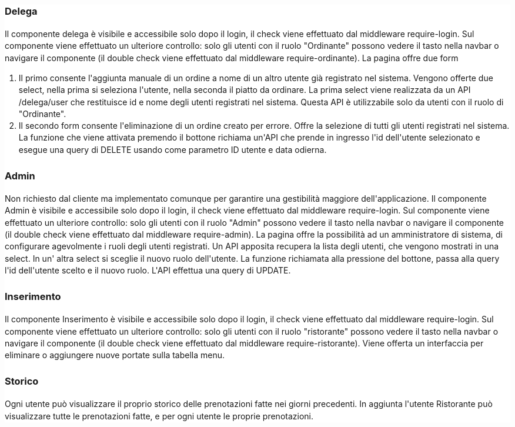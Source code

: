 
### Delega

Il componente delega è visibile e accessibile solo dopo il login, il check viene effettuato dal middleware require-login.
Sul componente viene effettuato un ulteriore controllo: solo gli utenti con il ruolo "Ordinante" possono vedere il tasto nella navbar o
navigare il componente (il double check viene effettuato dal middleware require-ordinante).
La pagina offre due form
 1. Il primo consente l'aggiunta manuale di un ordine a nome di un altro utente già registrato nel sistema.
    Vengono offerte due select, nella prima si seleziona l'utente, nella seconda il piatto da ordinare.
    La prima select viene realizzata da un API /delega/user che restituisce id e nome degli utenti registrati nel sistema.
    Questa API è utilizzabile solo da utenti con il ruolo di "Ordinante".
2. Il secondo form consente l'eliminazione di un ordine creato per errore.
   Offre la selezione di tutti gli utenti registrati nel sistema. La funzione che viene attivata premendo il bottone richiama un'API che prende in ingresso
   l'id dell'utente selezionato e esegue una query di DELETE usando come parametro ID utente e data odierna.

### Admin

Non richiesto dal cliente ma implementato comunque per garantire una gestibilità maggiore dell'applicazione. Il componente Admin è visibile e accessibile solo dopo il login, il check viene effettuato dal middleware require-login.
Sul componente viene effettuato un ulteriore controllo: solo gli utenti con il ruolo "Admin" possono vedere il tasto nella navbar o
navigare il componente (il double check viene effettuato dal middleware require-admin).
La pagina offre la possibilità ad un amministratore di sistema, di configurare agevolmente i ruoli degli utenti registrati.
Un API apposita recupera la lista degli utenti, che vengono mostrati in una select.
In un' altra select si sceglie il nuovo ruolo dell'utente.
La funzione richiamata alla pressione del bottone, passa alla query l'id dell'utente scelto e il nuovo ruolo.
L'API effettua una query di UPDATE.

### Inserimento


Il componente Inserimento è visibile e accessibile solo dopo il login, il check viene effettuato dal middleware require-login.
Sul componente viene effettuato un ulteriore controllo: solo gli utenti con il ruolo "ristorante" possono vedere il tasto nella navbar o
navigare il componente (il double check viene effettuato dal middleware require-ristorante).
Viene offerta un interfaccia per eliminare o aggiungere nuove portate sulla tabella menu.

### Storico

Ogni utente può visualizzare il proprio storico delle prenotazioni fatte nei giorni precedenti. In aggiunta l'utente Ristorante può visualizzare
tutte le prenotazioni fatte, e per ogni utente le proprie prenotazioni.
